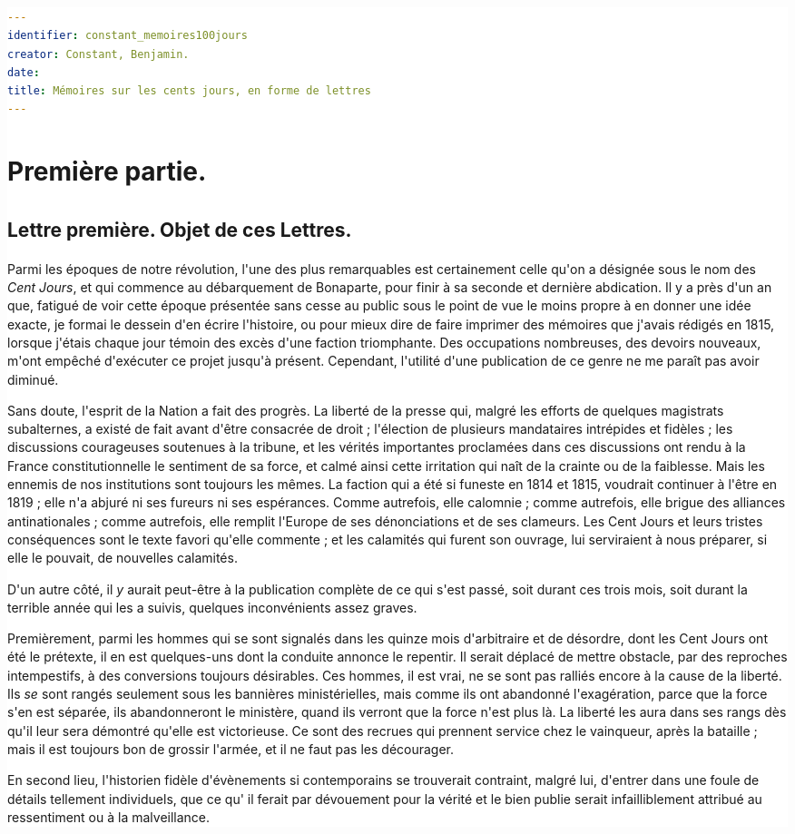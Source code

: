 ```yaml
---
identifier: constant_memoires100jours  
creator: Constant, Benjamin.  
date:   
title: Mémoires sur les cents jours, en forme de lettres  
---
```





# Première partie.


## Lettre première. Objet de ces Lettres.

Parmi les époques de notre révolution, l'une des plus remarquables est certainement celle qu'on a désignée sous le nom des *Cent Jours*, et qui commence au débarquement de Bonaparte, pour finir à sa seconde et dernière abdication. Il y a près d'un an que, fatigué de voir cette époque présentée sans cesse au public sous le point de vue le moins propre à en donner une idée exacte, je formai le dessein d'en écrire l'histoire, ou pour mieux dire de faire imprimer des mémoires que j'avais rédigés en 1815, lorsque j'étais chaque jour témoin des excès d'une faction triomphante. Des occupations nombreuses, des devoirs nouveaux, m'ont empêché d'exécuter ce projet jusqu'à présent. Cependant, l'utilité d'une publication de ce genre ne me paraît pas avoir diminué.

Sans doute, l'esprit de la Nation a fait des progrès. La liberté de la presse qui, malgré les efforts de quelques magistrats subalternes, a existé de fait avant d'être consacrée de droit ; l'élection de plusieurs mandataires intrépides et fidèles ; les discussions courageuses soutenues à la tribune, et les vérités importantes proclamées dans ces discussions ont rendu à la France constitutionnelle le sentiment de sa force, et calmé ainsi cette irritation qui naît de la crainte ou de la faiblesse. Mais les ennemis de nos institutions sont toujours les mêmes. La faction qui a été si funeste en 1814 et 1815, voudrait continuer à l'être en 1819 ; elle n'a abjuré ni ses fureurs ni ses espérances. Comme autrefois, elle calomnie ; comme autrefois, elle brigue des alliances antinationales ; comme autrefois, elle remplit l'Europe de ses dénonciations et de ses clameurs. Les Cent Jours et leurs tristes conséquences sont le texte favori qu'elle commente ; et les calamités qui furent son ouvrage, lui serviraient à nous préparer, si elle le pouvait, de nouvelles calamités.

D'un autre côté, il *y* aurait peut-être à la publication complète de ce qui s'est passé, soit durant ces trois mois, soit durant la terrible année qui les a suivis, quelques inconvénients assez graves.

Premièrement, parmi les hommes qui se sont signalés dans les quinze mois d'arbitraire et de désordre, dont les Cent Jours ont été le prétexte, il en est quelques-uns dont la conduite annonce le repentir. Il serait déplacé de mettre obstacle, par des reproches intempestifs, à des conversions toujours désirables. Ces hommes, il est vrai, ne se sont pas ralliés encore à la cause de la liberté. Ils *se* sont rangés seulement sous les bannières ministérielles, mais comme ils ont abandonné l'exagération, parce que la force s'en est séparée, ils abandonneront le ministère, quand ils verront que la force n'est plus là. La liberté les aura dans ses rangs dès qu'il leur sera démontré qu'elle est victorieuse. Ce sont des recrues qui prennent service chez le vainqueur, après la bataille ; mais il est toujours bon de grossir l'armée, et il ne faut pas les décourager.

En second lieu, l'historien fidèle d'évènements si contemporains se trouverait contraint, malgré lui, d'entrer dans une foule de détails tellement individuels, que ce qu' il ferait par dévouement pour la vérité et le bien publie serait infailliblement attribué au ressentiment ou à la malveillance.
